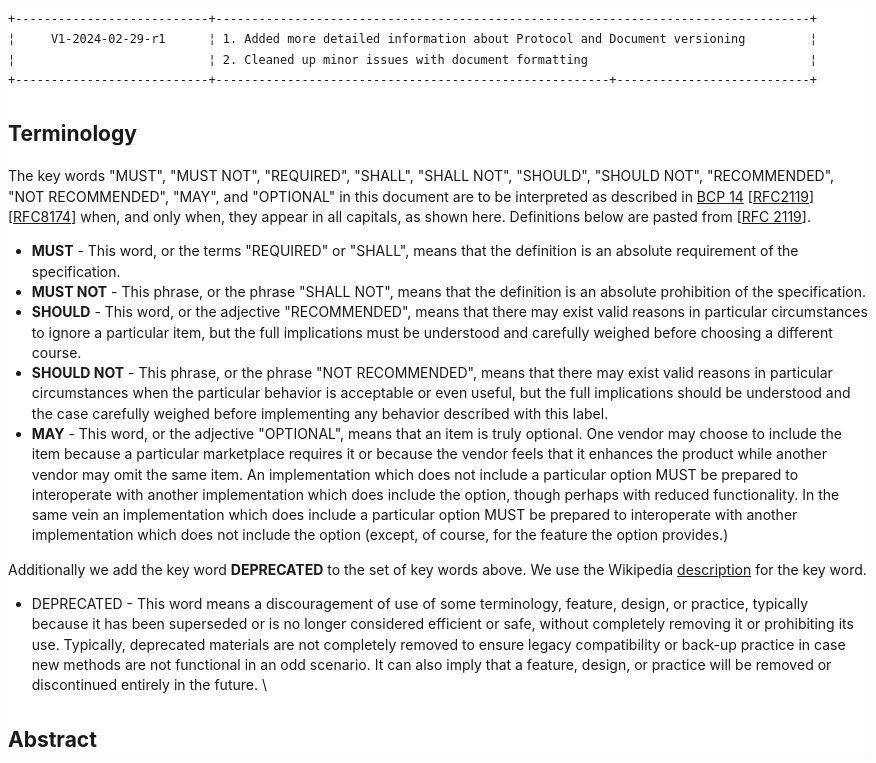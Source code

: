 ```txt
+---------------------------+-----------------------------------------------------------------------------------+
¦     V1-2024-02-29-r1      ¦ 1. Added more detailed information about Protocol and Document versioning         ¦
¦                           ¦ 2. Cleaned up minor issues with document formatting                               ¦
+---------------------------+-------------------------------------------------------+---------------------------+
```

## Terminology

The key words "MUST", "MUST NOT", "REQUIRED", "SHALL", "SHALL NOT", "SHOULD", "SHOULD NOT", "RECOMMENDED", "NOT RECOMMENDED", "MAY", and "OPTIONAL" in this document are to be interpreted as described in [BCP 14](https://www.rfc-editor.org/bcp/bcp14) [[RFC2119](https://www.rfc-editor.org/rfc/rfc2119)] [[RFC8174](https://www.rfc-editor.org/rfc/rfc8174)] when, and only when, they appear in all capitals, as shown here. Definitions below are pasted from [[RFC 2119](https://datatracker.ietf.org/doc/html/rfc2119)].

- **MUST** - This word, or the terms "REQUIRED" or "SHALL", means that the definition is an absolute requirement of the specification.
- **MUST NOT** - This phrase, or the phrase "SHALL NOT", means that the definition is an absolute prohibition of the specification.
- **SHOULD** - This word, or the adjective "RECOMMENDED", means that there may exist valid reasons in particular circumstances to ignore a particular item, but the full implications must be understood and carefully weighed before choosing a different course.
- **SHOULD NOT** - This phrase, or the phrase "NOT RECOMMENDED", means that there may exist valid reasons in particular circumstances when the particular behavior is acceptable or even useful, but the full implications should be understood and the case carefully weighed before implementing any behavior described with this label.
- **MAY** - This word, or the adjective "OPTIONAL", means that an item is truly optional. One vendor may choose to include the item because a particular marketplace requires it or because the vendor feels that it enhances the product while another vendor may omit the same item. An implementation which does not include a particular option MUST be prepared to interoperate with another implementation which does include the option, though perhaps with reduced functionality. In the same vein an implementation which does include a particular option MUST be prepared to interoperate with another implementation which does not include the option (except, of course, for the feature the option provides.)

Additionally we add the key word **DEPRECATED** to the set of key words above. We use the Wikipedia [description](https://en.wikipedia.org/wiki/Deprecation) for the key word.

- DEPRECATED - This word means a discouragement of use of some terminology, feature, design, or practice, typically because it has been superseded or is no longer considered efficient or safe, without completely removing it or prohibiting its use. Typically, deprecated materials are not completely removed to ensure legacy compatibility or back-up practice in case new methods are not functional in an odd scenario. It can also imply that a feature, design, or practice will be removed or discontinued entirely in the future. \

## Abstract
